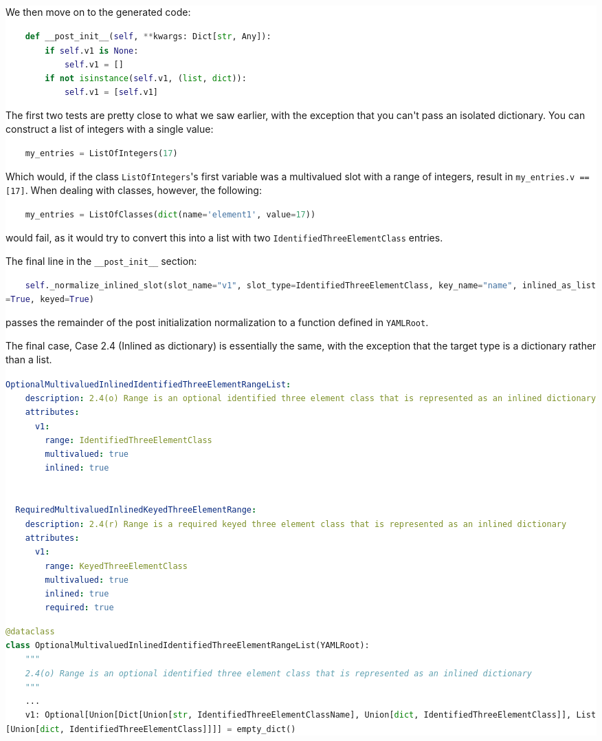 We then move on to the generated code:
```python
    def __post_init__(self, **kwargs: Dict[str, Any]):
        if self.v1 is None:
            self.v1 = []
        if not isinstance(self.v1, (list, dict)):
            self.v1 = [self.v1]
```
The first two tests are pretty close to what we saw earlier, with the exception that you can't pass an isolated
dictionary.  You can construct a list of integers with a single value:

```python
    my_entries = ListOfIntegers(17)
```
Which would, if the class `ListOfIntegers`'s first variable was a multivalued slot with a range of integers, result in
`my_entries.v == [17]`.  When dealing with classes, however, the following:
```python
    my_entries = ListOfClasses(dict(name='element1', value=17))
```
would fail, as it would try to convert this into a list with two `IdentifiedThreeElementClass` entries.

The final line in the `__post_init__` section:
```python
    self._normalize_inlined_slot(slot_name="v1", slot_type=IdentifiedThreeElementClass, key_name="name", inlined_as_list=True, keyed=True)
```
passes the remainder of the post initialization normalization to a function defined in `YAMLRoot`.


The final case, Case 2.4 (Inlined as dictionary) is essentially the same, with the exception that the target type is
a dictionary rather than a list.

```yaml
OptionalMultivaluedInlinedIdentifiedThreeElementRangeList:
    description: 2.4(o) Range is an optional identified three element class that is represented as an inlined dictionary
    attributes:
      v1:
        range: IdentifiedThreeElementClass
        multivalued: true
        inlined: true


  RequiredMultivaluedInlinedKeyedThreeElementRange:
    description: 2.4(r) Range is a required keyed three element class that is represented as an inlined dictionary
    attributes:
      v1:
        range: KeyedThreeElementClass
        multivalued: true
        inlined: true
        required: true
```
```python
@dataclass
class OptionalMultivaluedInlinedIdentifiedThreeElementRangeList(YAMLRoot):
    """
    2.4(o) Range is an optional identified three element class that is represented as an inlined dictionary
    """
    ...
    v1: Optional[Union[Dict[Union[str, IdentifiedThreeElementClassName], Union[dict, IdentifiedThreeElementClass]], List[Union[dict, IdentifiedThreeElementClass]]]] = empty_dict()

```